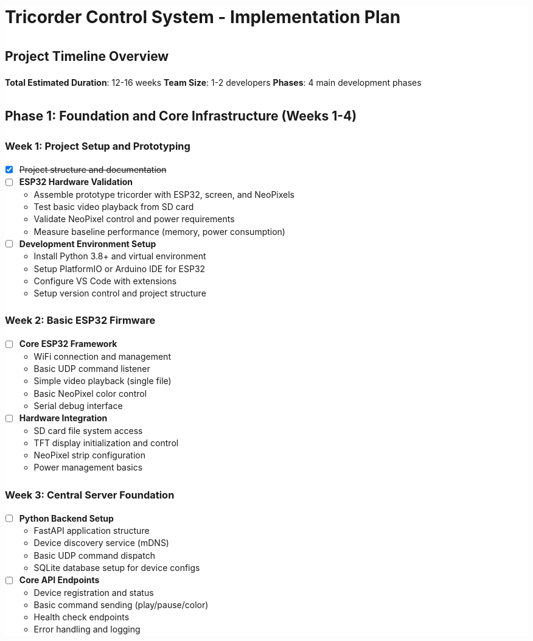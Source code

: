 # Tricorder Control System - Implementation Plan

## Project Timeline Overview

**Total Estimated Duration**: 12-16 weeks
**Team Size**: 1-2 developers
**Phases**: 4 main development phases

## Phase 1: Foundation and Core Infrastructure (Weeks 1-4)

### Week 1: Project Setup and Prototyping
- [x] ~~Project structure and documentation~~
- [ ] **ESP32 Hardware Validation**
  - Assemble prototype tricorder with ESP32, screen, and NeoPixels
  - Test basic video playback from SD card
  - Validate NeoPixel control and power requirements
  - Measure baseline performance (memory, power consumption)
- [ ] **Development Environment Setup**
  - Install Python 3.8+ and virtual environment
  - Setup PlatformIO or Arduino IDE for ESP32
  - Configure VS Code with extensions
  - Setup version control and project structure

### Week 2: Basic ESP32 Firmware
- [ ] **Core ESP32 Framework**
  - WiFi connection and management
  - Basic UDP command listener
  - Simple video playback (single file)
  - Basic NeoPixel color control
  - Serial debug interface
- [ ] **Hardware Integration**
  - SD card file system access
  - TFT display initialization and control
  - NeoPixel strip configuration
  - Power management basics

### Week 3: Central Server Foundation
- [ ] **Python Backend Setup**
  - FastAPI application structure
  - Device discovery service (mDNS)
  - Basic UDP command dispatch
  - SQLite database setup for device configs
- [ ] **Core API Endpoints**
  - Device registration and status
  - Basic command sending (play/pause/color)
  - Health check endpoints
  - Error handling and logging
